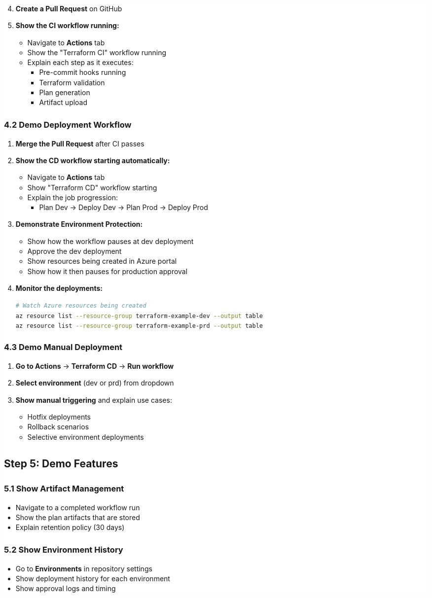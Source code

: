 4. **Create a Pull Request** on GitHub

5. **Show the CI workflow running:**
   - Navigate to **Actions** tab
   - Show the "Terraform CI" workflow running
   - Explain each step as it executes:
     - Pre-commit hooks running
     - Terraform validation
     - Plan generation
     - Artifact upload

### 4.2 Demo Deployment Workflow

1. **Merge the Pull Request** after CI passes

2. **Show the CD workflow starting automatically:**
   - Navigate to **Actions** tab
   - Show "Terraform CD" workflow starting
   - Explain the job progression:
     - Plan Dev → Deploy Dev → Plan Prod → Deploy Prod

3. **Demonstrate Environment Protection:**
   - Show how the workflow pauses at dev deployment
   - Approve the dev deployment
   - Show resources being created in Azure portal
   - Show how it then pauses for production approval

4. **Monitor the deployments:**
   ```bash
   # Watch Azure resources being created
   az resource list --resource-group terraform-example-dev --output table
   az resource list --resource-group terraform-example-prd --output table
   ```

### 4.3 Demo Manual Deployment

1. **Go to Actions** → **Terraform CD** → **Run workflow**

2. **Select environment** (dev or prd) from dropdown

3. **Show manual triggering** and explain use cases:
   - Hotfix deployments
   - Rollback scenarios
   - Selective environment deployments

## Step 5: Demo Features

### 5.1 Show Artifact Management
- Navigate to a completed workflow run
- Show the plan artifacts that are stored
- Explain retention policy (30 days)

### 5.2 Show Environment History
- Go to **Environments** in repository settings
- Show deployment history for each environment
- Show approval logs and timing
